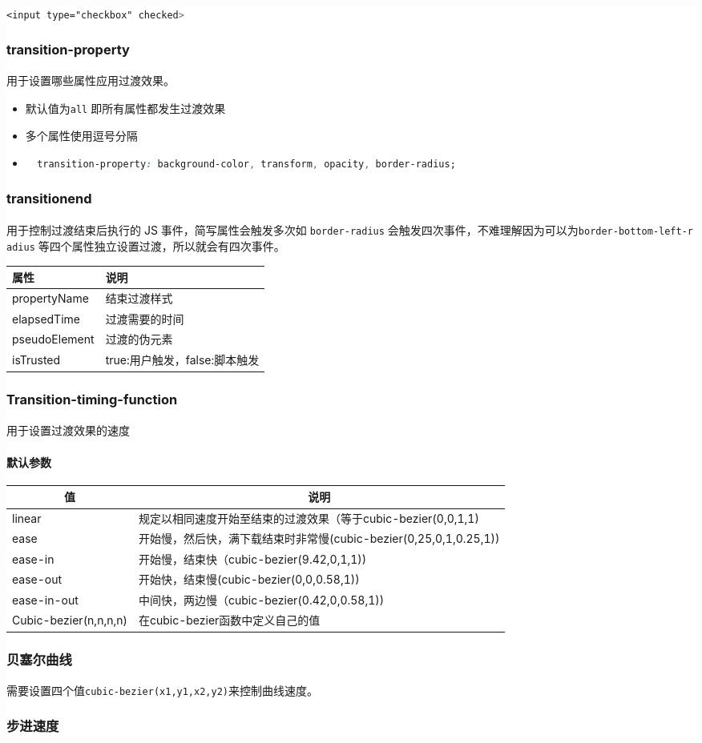 ```css
<input type="checkbox" checked>
```

### transition-property

用于设置哪些属性应用过渡效果。

- 默认值为`all` 即所有属性都发生过渡效果

- 多个属性使用逗号分隔

- ```css
    transition-property: background-color, transform, opacity, border-radius;
    ```

### transitionend

用于控制过渡结束后执行的 JS 事件，简写属性会触发多次如 `border-radius` 会触发四次事件，不难理解因为可以为`border-bottom-left-radius` 等四个属性独立设置过渡，所以就会有四次事件。

| 属性          | 说明                          |
| :------------ | :---------------------------- |
| propertyName  | 结束过渡样式                  |
| elapsedTime   | 过渡需要的时间                |
| pseudoElement | 过渡的伪元素                  |
| isTrusted     | true:用户触发，false:脚本触发 |

### Transition-timing-function

用于设置过渡效果的速度

#### 默认参数

| 值                    | 说明                                                         |
| --------------------- | ------------------------------------------------------------ |
| linear                | 规定以相同速度开始至结束的过渡效果（等于cubic-bezier(0,0,1,1) |
| ease                  | 开始慢，然后快，满下载结束时非常慢(cubic-bezier(0,25,0,1,0.25,1)) |
| ease-in               | 开始慢，结束快（cubic-bezier(9.42,0,1,1))                    |
| ease-out              | 开始快，结束慢(cubic-bezier(0,0,0.58,1))                     |
| ease-in-out           | 中间快，两边慢（cubic-bezier(0.42,0,0.58,1))                 |
| Cubic-bezier(n,n,n,n) | 在cubic-bezier函数中定义自己的值                             |

### 贝塞尔曲线

需要设置四个值`cubic-bezier(x1,y1,x2,y2)`来控制曲线速度。

### 步进速度
